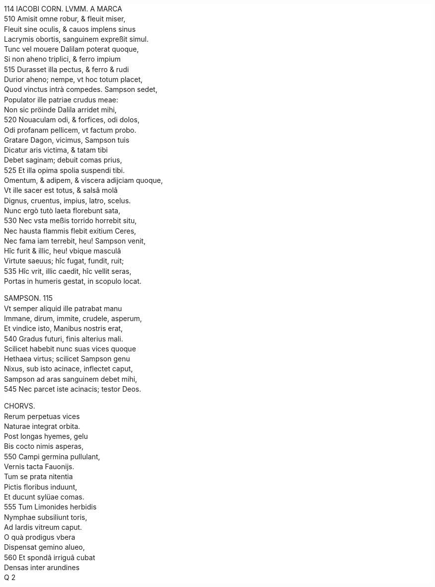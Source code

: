 114 IACOBI CORN. LVMM. A MARCA\
510 Amisit omne robur, & fleuit miser,\
Fleuit sine oculis, & cauos implens sinus\
Lacrymis obortis, sanguinem expreßit simul.\
Tunc vel mouere Dalilam poterat quoque,\
Si non aheno triplici, & ferro impium\
515 Durasset illa pectus, & ferro & rudi\
Durior aheno; nempe, vt hoc totum placet,\
Quod vinctus intrà compedes. Sampson sedet,\
Populator ille patriae crudus meae:\
Non sic pröinde Dalila arridet mihi,\
520 Nouaculam odi, & forfices, odi dolos,\
Odi profanam pellicem, vt factum probo.\
Gratare Dagon, vicimus, Sampson tuis\
Dicatur aris victima, & tatam tibi\
Debet saginam; debuit comas prius,\
525 Et illa opima spolia suspendi tibi.\
Omentum, & adipem, & viscera adijciam quoque,\
Vt ille sacer est totus, & salsâ molâ\
Dignus, cruentus, impius, latro, scelus.\
Nunc ergò tutò laeta florebunt sata,\
530 Nec vsta meßis torrido horrebit situ,\
Nec hausta flammis flebit exitium Ceres,\
Nec fama iam terrebit, heu! Sampson venit,\
Hîc furit & illic, heu! vbique masculâ\
Virtute saeuus; hîc fugat, fundit, ruit;\
535 Hîc vrit, illic caedit, hîc vellit seras,\
Portas in humeris gestat, in scopulo locat.

SAMPSON. 115\
Vt semper aliquid ille patrabat manu\
Immane, dirum, immite, crudele, asperum,\
Et vindice isto, Manibus nostris erat,\
540 Gradus futuri, finis alterius mali.\
Scilicet habebit nunc suas vices quoque\
Hethaea virtus; scilicet Sampson genu\
Nixus, sub isto acinace, inflectet caput,\
Sampson ad aras sanguinem debet mihi,\
545 Nec parcet iste acinacis; testor Deos.

CHORVS.\
Rerum perpetuas vices\
Naturae integrat orbita.\
Post longas hyemes, gelu\
Bis cocto nimis asperas,\
550 Campi germina pullulant,\
Vernis tacta Fauonijs.\
Tum se prata nitentia\
Pictis floribus induunt,\
Et ducunt sylüae comas.\
555 Tum Limonides herbidis\
Nymphae subsiliunt toris,\
Ad Iardis vitreum caput.\
O quà prodigus vbera\
Dispensat gemino alueo,\
560 Et spondâ irriguâ cubat\
Densas inter arundines\
Q 2
